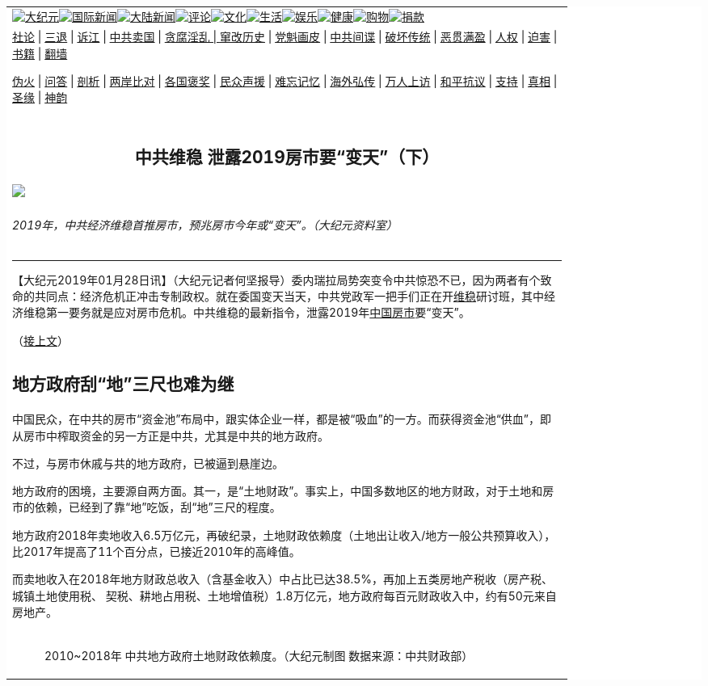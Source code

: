 <a name="1" id="1" target="_blank"></a><span id="1"></span>
<table border="0"><tr><td colspan="2" VALIGN=TOP><a href="https://github.com/asdfgt5/djy/blob/master/gb/nsc413.md#1"><img src="https://raw.githubusercontent.com/asdfgt5/1/master/t/djy/1.jpg" title="大纪元"></a><a href="https://github.com/asdfgt5/djy/blob/master/gb/n24hr.md#1"><img src="https://raw.githubusercontent.com/asdfgt5/1/master/t/djy/3.jpg" title="国际新闻"></a><a href="https://github.com/asdfgt5/djy/blob/master/gb/nsc413.md#1"><img src="https://raw.githubusercontent.com/asdfgt5/1/master/t/djy/4.jpg" title="大陆新闻"></a><a href="https://github.com/asdfgt5/djy/blob/master/gb/news392.md#1"><img src="https://raw.githubusercontent.com/asdfgt5/1/master/t/djy/5.jpg" title="评论"></a><a href="https://github.com/asdfgt5/djy/blob/master/gb/news2007.md#1"><img src="https://raw.githubusercontent.com/asdfgt5/1/master/t/djy/6.jpg" title="文化"></a><a href="https://github.com/asdfgt5/djy/blob/master/gb/news2008.md#1"><img src="https://raw.githubusercontent.com/asdfgt5/1/master/t/djy/7.jpg" title="生活"></a><a href="https://github.com/asdfgt5/djy/blob/master/gb/ncyule.md#1"><img src="https://raw.githubusercontent.com/asdfgt5/1/master/t/djy/8.jpg" title="娱乐"></a><a href="https://github.com/asdfgt5/djy/blob/master/gb/nsc1002.md#1"><img src="https://raw.githubusercontent.com/asdfgt5/1/master/t/djy/9.jpg" title="健康"><a href="https://www.youlucky.com"><img src="https://raw.githubusercontent.com/asdfgt5/1/master/t/djy/10.jpg" title="购物"></a><a href="https://www.supportepoch.org/donation?utm_medium=epochtimes&utm_source=referral&utm_campaign=donate_button_djyhomepage"><img src="https://raw.githubusercontent.com/asdfgt5/1/master/t/djy/12.jpg" title="捐款"></a></td></tr>
<tr><td colspan="2" VALIGN=TOP><a target="_blank" href="https://git.io/fjCRf">社论</a> | <a target="_blank" href="https://github.com/asdfgt5/djy/blob/master/gb/nf5657.md#1">三退</a> | <a target="_blank" href="https://github.com/asdfgt5/djy/blob/master/gb/nf6123.md#1">诉江</a> | <a target="_blank" href="https://github.com/asdfgt5/djy/blob/master/gb/nf1176117.md#1">中共卖国</a> | <a target="_blank" href="https://github.com/asdfgt5/djy/blob/master/gb/nf5773.md#1">贪腐淫乱 | <a target="_blank" href="https://github.com/asdfgt5/djy/blob/master/gb/nf1176115.md#1">窜改历史</a> | <a target="_blank" href="https://github.com/asdfgt5/djy/blob/master/gb/nf1176107.md#1">党魁画皮</a> | <a target="_blank" href="https://github.com/asdfgt5/djy/blob/master/gb/nf1320400.md#1">中共间谍</a> | <a target="_blank" href="https://github.com/asdfgt5/djy/blob/master/gb/nf1176114.md#1">破坏传统</a> | <a target="_blank" href="https://github.com/asdfgt5/djy/blob/master/gb/nf5287.md#1">恶贯满盈</a> | <a target="_blank" href="https://github.com/asdfgt5/djy/blob/master/gb/ncid278.md#1">人权</a> | <a target="_blank" href="https://github.com/asdfgt5/djy/blob/master/gb/nf1176111.md#1">迫害</a> | <a target="_blank" href="https://github.com/asdfgt5/djy/blob/master/gb/nf1235328.md#1">书籍</a> | <a target="_blank" href="https://github.com/asdfgt5/fq/blob/master/README.md?zsrh#1">翻墙</a></p><p><a target="_blank" href="https://github.com/asdfgt5/djy/blob/master/gb/nf5562.md#1">伪火</a> | <a target="_blank" href="https://github.com/asdfgt5/djy/blob/master/gb/nf4378.md#1">问答</a> | <a target="_blank" href="https://github.com/asdfgt5/djy/blob/master/gb/nf5792.md#1">剖析</a> | <a target="_blank" href="https://github.com/asdfgt5/djy/blob/master/gb/nf5735.md#1">两岸比对</a> | <a target="_blank" href="https://github.com/asdfgt5/djy/blob/master/gb/nf6119.md#1">各国褒奖</a> | <a target="_blank" href="https://github.com/asdfgt5/djy/blob/master/gb/nf6120.md#1">民众声援</a> | <a target="_blank" href="https://github.com/asdfgt5/djy/blob/master/gb/nf1188594.md#1">难忘记忆</a> | <a target="_blank" href="https://github.com/asdfgt5/djy/blob/master/gb/nf3180.md#1">海外弘传</a> | <a target="_blank" href="https://github.com/asdfgt5/djy/blob/master/gb/nf5410.md#1">万人上访</a> | <a target="_blank" href="https://github.com/asdfgt5/ntdtv/blob/master/gb/prog1530_1.md#1">和平抗议</a> | <a target="_blank" href="https://github.com/asdfgt5/djy/blob/master/gb/nf4386.md#1">支持</a> | <a target="_blank" href="https://github.com/asdfgt5/djy/blob/master/gb/nf4389.md#1">真相</a> | <a target="_blank" href="https://github.com/asdfgt5/djy/blob/master/gb/nf5790.md#1">圣缘</a> | <a target="_blank" href="https://github.com/asdfgt5/djy/blob/master/gb/nf4786.md#1">神韵</a></td></tr>
<tr><td VALIGN=TOP width="626"><h2 align=center>中共维稳 泄露2019房市要“变天”（下）</h2>
<img src="http://i.epochtimes.com/assets/uploads/2019/01/VCG11493195986-1-600x400.jpg" />
<h6>2019年，中共经济维稳首推房市，预兆房市今年或“变天”。（大纪元资料室）
</h6>
<hr>
<p>【大纪元2019年01月28日讯】（大纪元记者何坚报导）委内瑞拉局势突变令中共惊恐不已，因为两者有个致命的共同点：经济危机正冲击专制政权。就在委国变天当天，中共党政军一把手们正在开<a href="https://github.com/asdfgt5/djy/blob/master/gb/tag/%E7%BB%B4%E7%A8%B3.md">维稳</a>研讨班，其中经济维稳第一要务就是应对房市危机。中共维稳的最新指令，泄露2019年<a href="https://github.com/asdfgt5/djy/blob/master/gb/tag/%E4%B8%AD%E5%9B%BD%E6%88%BF%E5%B8%82.md">中国房市</a>要“变天”。</p>
<p>（<a href="https://github.com/asdfgt5/djy/blob/master/gb/19/1/28/n11007200.md" target="_blank" rel="noopener noreferrer">接上文</a>）</p>
<h2>地方政府刮“地”三尺也难为继</h2>
<p>中国民众，在中共的房市“资金池”布局中，跟实体企业一样，都是被“吸血”的一方。而获得资金池“供血”，即从房市中榨取资金的另一方正是中共，尤其是中共的地方政府。</p>
<p>不过，与房市休戚与共的地方政府，已被逼到悬崖边。</p>
<p>地方政府的困境，主要源自两方面。其一，是“土地财政”。事实上，中国多数地区的地方财政，对于土地和房市的依赖，已经到了靠“地”吃饭，刮“地”三尺的程度。</p>
<p>地方政府2018年卖地收入6.5万亿元，再破纪录，土地财政依赖度（土地出让收入/地方一般公共预算收入），比2017年提高了11个百分点，已接近2010年的高峰值。</p>
<p>而卖地收入在2018年地方财政总收入（含基金收入）中占比已达38.5%，再加上五类房地产税收（房产税、城镇土地使用税、 契税、耕地占用税、土地增值税）1.8万亿元，地方政府每百元财政收入中，约有50元来自房地产。</p>
<figure id="attachment_11007246" style="width: 600px" class="wp-caption aligncenter"><a href="http://i.epochtimes.com/assets/uploads/2019/01/2019chinaestate-04-1.jpg" target="_blank" rel="noopener noreferrer"><img class="wp-image-11007246 size-large" src="http://i.epochtimes.com/assets/uploads/2019/01/2019chinaestate-04-1-600x313.jpg" alt="" width="600" b="313" /></a><figcaption class="wp-caption-text">2010~2018年 中共地方政府土地财政依赖度。（大纪元制图 数据来源：中共财政部）</figcaption></figure>
